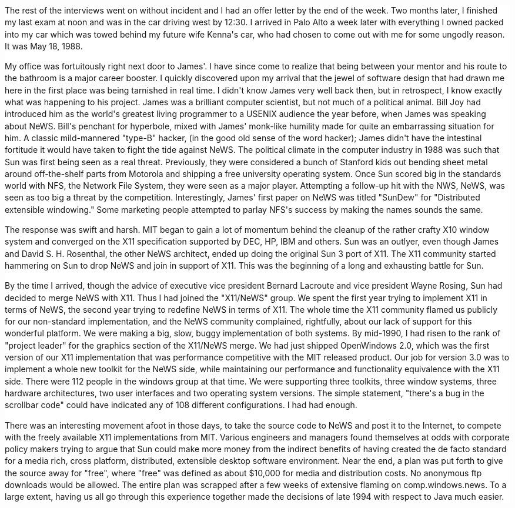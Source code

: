 The rest of the interviews went on without incident and I had an offer letter by the end of the week. Two months later, I finished my last exam at noon and was in the car driving west by 12:30. I arrived in Palo Alto a week later with everything I owned packed into my car which was towed behind my future wife Kenna's car, who had chosen to come out with me for some ungodly reason. It was May 18, 1988.

My office was fortuitously right next door to James'. I have since come to realize that being between your mentor and his route to the bathroom is a major career booster. I quickly discovered upon my arrival that the jewel of software design that had drawn me here in the first place was being tarnished in real time. I didn't know James very well back then, but in retrospect, I know exactly what was happening to his project. James was a brilliant computer scientist, but not much of a political animal. Bill Joy had introduced him as the world's greatest living programmer to a USENIX audience the year before, when James was speaking about NeWS. Bill's penchant for hyperbole, mixed with James' monk-like humility made for quite an embarrassing situation for him. A classic mild-mannered "type-B" hacker, (in the good old sense of the word hacker); James didn't have the intestinal fortitude it would have taken to fight the tide against NeWS. The political climate in the computer industry in 1988 was such that Sun was first being seen as a real threat. Previously, they were considered a bunch of Stanford kids out bending sheet metal around off-the-shelf parts from Motorola and shipping a free university operating system. Once Sun scored big in the standards world with NFS, the Network File System, they were seen as a major player. Attempting a follow-up hit with the NWS, NeWS, was seen as too big a threat by the competition. Interestingly, James' first paper on NeWS was titled "SunDew" for "Distributed extensible windowing." Some marketing people attempted to parlay NFS's success by making the names sounds the same.

The response was swift and harsh. MIT began to gain a lot of momentum behind the cleanup of the rather crafty X10 window system and converged on the X11 specification supported by DEC, HP, IBM and others. Sun was an outlyer, even though James and David S. H. Rosenthal, the other NeWS architect, ended up doing the original Sun 3 port of X11. The X11 community started hammering on Sun to drop NeWS and join in support of X11. This was the beginning of a long and exhausting battle for Sun.

By the time I arrived, though the advice of executive vice president Bernard Lacroute and vice president Wayne Rosing, Sun had decided to merge NeWS with X11. Thus I had joined the "X11/NeWS" group. We spent the first year trying to implement X11 in terms of NeWS, the second year trying to redefine NeWS in terms of X11. The whole time the X11 community flamed us publicly for our non-standard implementation, and the NeWS community complained, rightfully, about our lack of support for this wonderful platform. We were making a big, slow, buggy implementation of both systems. By mid-1990, I had risen to the rank of "project leader" for the graphics section of the X11/NeWS merge. We had just shipped OpenWindows 2.0, which was the first version of our X11 implementation that was performance competitive with the MIT released product. Our job for version 3.0 was to implement a whole new toolkit for the NeWS side, while maintaining our performance and functionality equivalence with the X11 side. There were 112 people in the windows group at that time. We were supporting three toolkits, three window systems, three hardware architectures, two user interfaces and two operating system versions. The simple statement, "there's a bug in the scrollbar code" could have indicated any of 108 different configurations. I had had enough.

There was an interesting movement afoot in those days, to take the source code to NeWS and post it to the Internet, to compete with the freely available X11 implementations from MIT. Various engineers and managers found themselves at odds with corporate policy makers trying to argue that Sun could make more money from the indirect benefits of having created the de facto standard for a media rich, cross platform, distributed, extensible desktop software environment. Near the end, a plan was put forth to give the source away for "free", where "free" was defined as about $10,000 for media and distribution costs. No anonymous ftp downloads would be allowed. The entire plan was scrapped after a few weeks of extensive flaming on comp.windows.news. To a large extent, having us all go through this experience together made the decisions of late 1994 with respect to Java much easier.
